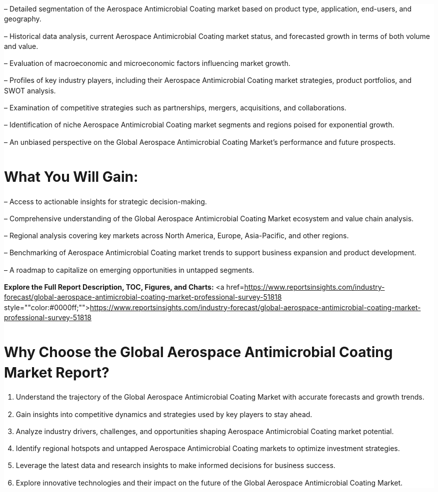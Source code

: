 – Detailed segmentation of the Aerospace Antimicrobial Coating market based on product type, application, end-users, and geography.

– Historical data analysis, current Aerospace Antimicrobial Coating market status, and forecasted growth in terms of both volume and value.

– Evaluation of macroeconomic and microeconomic factors influencing market growth.

– Profiles of key industry players, including their Aerospace Antimicrobial Coating market strategies, product portfolios, and SWOT analysis.

– Examination of competitive strategies such as partnerships, mergers, acquisitions, and collaborations.

– Identification of niche Aerospace Antimicrobial Coating market segments and regions poised for exponential growth.

– An unbiased perspective on the Global Aerospace Antimicrobial Coating Market’s performance and future prospects.

# <strong>What You Will Gain:</strong>

– Access to actionable insights for strategic decision-making.

– Comprehensive understanding of the Global Aerospace Antimicrobial Coating Market ecosystem and value chain analysis.

– Regional analysis covering key markets across North America, Europe, Asia-Pacific, and other regions.

– Benchmarking of Aerospace Antimicrobial Coating market trends to support business expansion and product development.

– A roadmap to capitalize on emerging opportunities in untapped segments.

<strong>Explore the Full Report Description, TOC, Figures, and Charts:</strong>
<a href=https://www.reportsinsights.com/industry-forecast/global-aerospace-antimicrobial-coating-market-professional-survey-51818 style=""color:#0000ff;"">https://www.reportsinsights.com/industry-forecast/global-aerospace-antimicrobial-coating-market-professional-survey-51818</a>

# <strong>Why Choose the Global Aerospace Antimicrobial Coating Market Report?</strong>

1. Understand the trajectory of the Global Aerospace Antimicrobial Coating Market with accurate forecasts and growth trends.

2. Gain insights into competitive dynamics and strategies used by key players to stay ahead.

3. Analyze industry drivers, challenges, and opportunities shaping Aerospace Antimicrobial Coating market potential.

4. Identify regional hotspots and untapped Aerospace Antimicrobial Coating markets to optimize investment strategies.

5. Leverage the latest data and research insights to make informed decisions for business success.

6. Explore innovative technologies and their impact on the future of the Global Aerospace Antimicrobial Coating Market.
